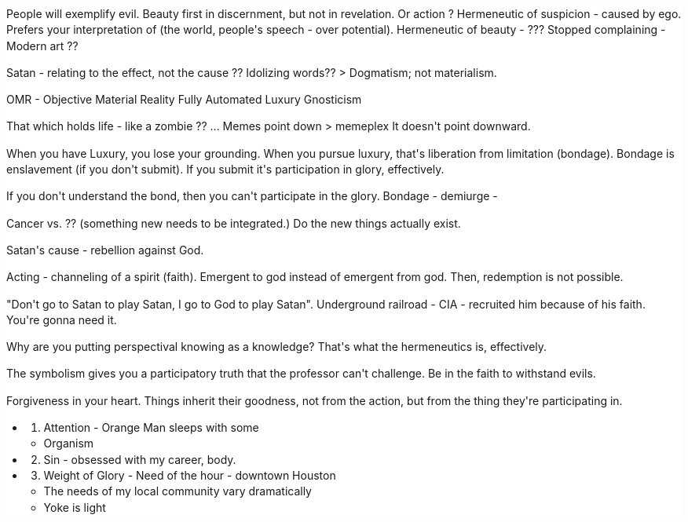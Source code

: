 
People will exemplify evil.
Beauty first in discernment, but not in revelation. Or action ?
Hermeneutic of suspicion - caused by ego. Prefers your interpretation of (the world, people's speech - over potential).
Hermeneutic of beauty - ???
Stopped complaining - 
Modern art ??


Satan - relating to the effect, not the cause ??
Idolizing words?? > Dogmatism; not materialism.


OMR - Objective Material Reality
Fully Automated Luxury Gnosticism

That which holds life - like a zombie ?? ...
Memes point down > memeplex
It doesn't point downward.


When you have Luxury, you lose your grounding. When you pursue luxury, that's liberation from limitation (bondage). Bondage is enslavement (if you don't submit). If you submit it's participation in glory, effectively.

If you don't understand the bond, then you can't participate in the glory.
Bondage - demiurge - 

Cancer vs. ?? (something new needs to be integrated.)
Do the new things actually exist.


Satan's cause - rebellion against God.


Acting - channeling of a spirit (faith).
Emergent to god instead of emergent from god.
Then, redemption is not possible.


"Don't go to Satan to play Satan, I go to God to play Satan".
Underground railroad - CIA - recruited him because of his faith. You're gonna need it.


Why are you putting perspectival knowing as a knowledge? That's what the hermeneutics is, effectively.

The symbolism gives you a participatory truth that the professor can't challenge.
Be in the faith to withstand evils.


Forgiveness in your heart.
Things inherit their goodness, not from the action, but from the thing they're participating in.


- 1) Attention - Orange Man sleeps with some
	- Organism
- 2) Sin - obsessed with my career, body.
- 3) Weight of Glory - Need of the hour - downtown Houston
	- The needs of my local community vary dramatically
	- Yoke is light

